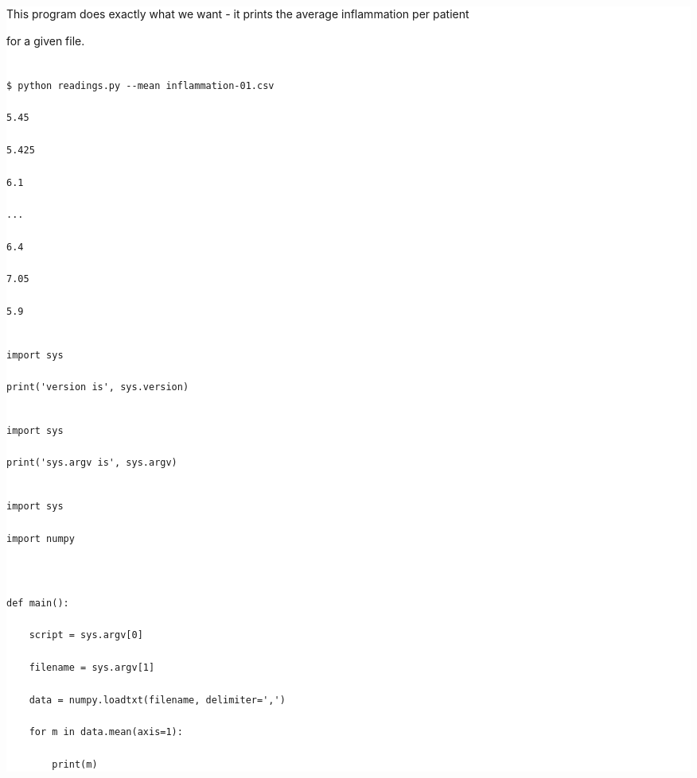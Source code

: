 

This program does exactly what we want - it prints the average inflammation per patient

for a given file.



~~~ {.bash}

$ python readings.py --mean inflammation-01.csv

5.45

5.425

6.1

...

6.4

7.05

5.9

~~~

~~~ {.python}

import sys

print('version is', sys.version)

~~~

~~~ {.python}

import sys

print('sys.argv is', sys.argv)

~~~

~~~ {.python}

import sys

import numpy



def main():

    script = sys.argv[0]

    filename = sys.argv[1]

    data = numpy.loadtxt(filename, delimiter=',')

    for m in data.mean(axis=1):

        print(m)

~~~
